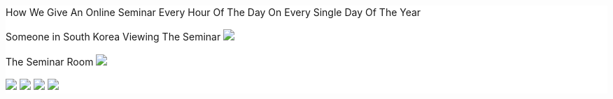 How We Give An Online Seminar Every Hour Of The Day On Every Single Day Of The Year

Someone in South Korea Viewing The Seminar
<img src="https://github.com/SamPutnam/Index-2018/blob/master/Screen%20Shot%202018-10-08%20at%202.51.47%20PM.png" width=900>

The Seminar Room
<img src="https://raw.githubusercontent.com/SamPutnam/Index-2018/master/Personalized%20Webinar%20Attendees%20Fostering%20Community%20and%20Involvement%20During%20Informational%20Session.png" width=900>

<img src="https://raw.githubusercontent.com/SamPutnam/Index-2018/master/The%20Most%20Recent%20Viewers%20Names%20Are%20Shown%20To%20The%20Current%20Viewer%20So%20That%20The%20Current%20Viewer%20Knows%20That%20They%20Are%20In%20Good%20Company%20And%20That%20Other%20People%20Are%20Interested%20In%20The%20Product%20Too.png" width=900>

<img src="https://raw.githubusercontent.com/SamPutnam/Index-2018/master/Personalized%20Name%20Passed%20To%20The%20Informational%20Session%20Page%20Greeting%20The%20Viewer.png" width=900>

<img src="https://raw.githubusercontent.com/SamPutnam/Index-2018/master/No%20Change%20In%20Conversion%20Without%20AutoPlay%20-%20Join%20Session%20Converts%20Identically.png" width=900>

<img src="https://raw.githubusercontent.com/SamPutnam/Index-2018/master/The%20Countdown%20That%20Boosted%20User%20Retention.png" width=900>



